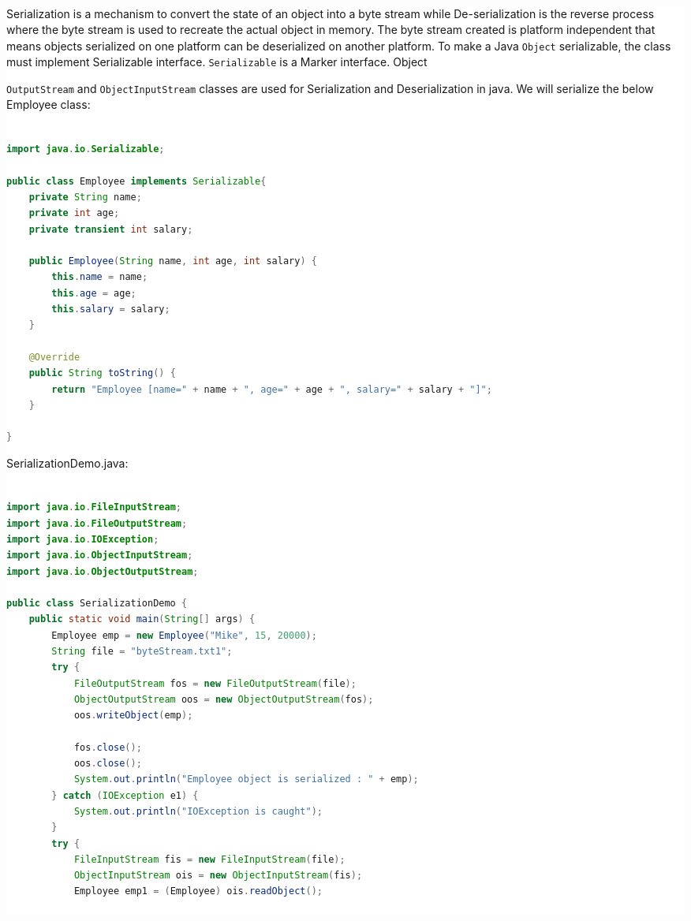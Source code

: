 Serialization is a mechanism to convert the state of an object into a byte stream while De-serialization is the reverse process where the byte stream is used to recreate the actual object in memory. The byte stream created is platform independent that means objects serialized on one platform can be deserialized on another platform.
To make a Java `Object` serializable, the class must implement Serializable interface. `Serializable` is a Marker interface. Object

`OutputStream` and `ObjectInputStream` classes are used for Serialization and Deserialization in java.
We will serialize the below Employee class:

```java

import java.io.Serializable;

public class Employee implements Serializable{
	private String name;
	private int age;
	private transient int salary;
	
	public Employee(String name, int age, int salary) {
		this.name = name;
		this.age = age;
		this.salary = salary;
	}

	@Override
	public String toString() {
		return "Employee [name=" + name + ", age=" + age + ", salary=" + salary + "]";
	}
	
}


```


SerializationDemo.java:
```java

import java.io.FileInputStream;
import java.io.FileOutputStream;
import java.io.IOException;
import java.io.ObjectInputStream;
import java.io.ObjectOutputStream;

public class SerializationDemo {
	public static void main(String[] args) {
		Employee emp = new Employee("Mike", 15, 20000);
		String file = "byteStream.txt1";
		try {
			FileOutputStream fos = new FileOutputStream(file);
			ObjectOutputStream oos = new ObjectOutputStream(fos);			
			oos.writeObject(emp);

			fos.close();
			oos.close();			
			System.out.println("Employee object is serialized : " + emp);
		} catch (IOException e1) {
			System.out.println("IOException is caught");
		}	
		try {
			FileInputStream fis = new FileInputStream(file);
			ObjectInputStream ois = new ObjectInputStream(fis);
			Employee emp1 = (Employee) ois.readObject();
			
```